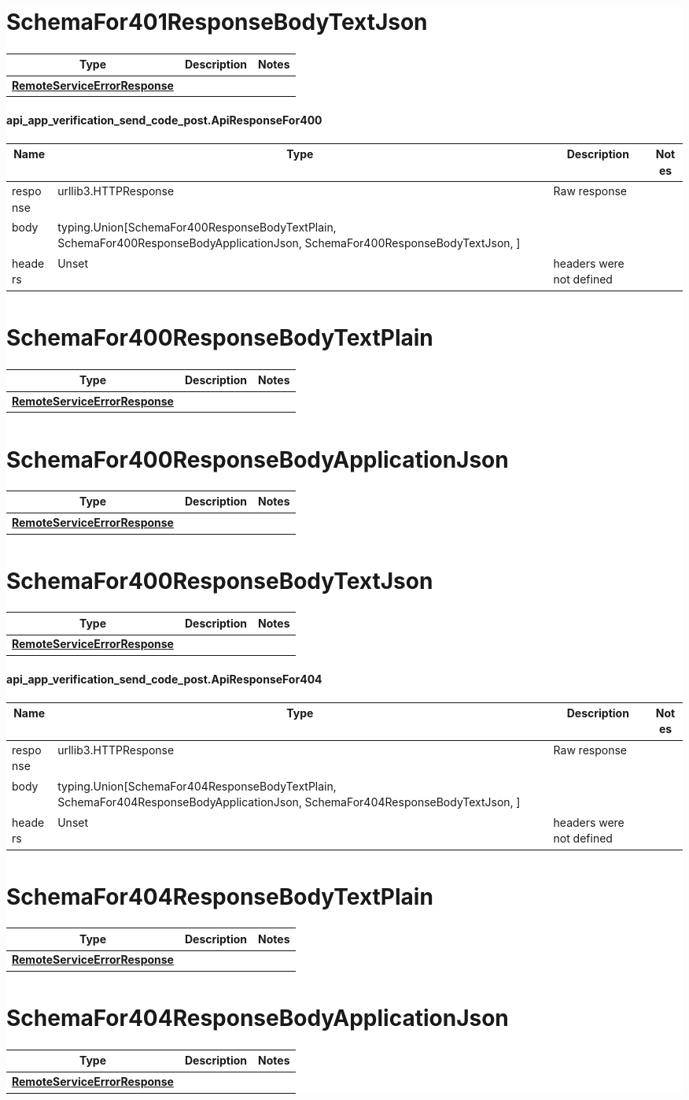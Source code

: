 
# SchemaFor401ResponseBodyTextJson
Type | Description  | Notes
------------- | ------------- | -------------
[**RemoteServiceErrorResponse**](../../models/RemoteServiceErrorResponse.md) |  | 


#### api_app_verification_send_code_post.ApiResponseFor400
Name | Type | Description  | Notes
------------- | ------------- | ------------- | -------------
response | urllib3.HTTPResponse | Raw response |
body | typing.Union[SchemaFor400ResponseBodyTextPlain, SchemaFor400ResponseBodyApplicationJson, SchemaFor400ResponseBodyTextJson, ] |  |
headers | Unset | headers were not defined |

# SchemaFor400ResponseBodyTextPlain
Type | Description  | Notes
------------- | ------------- | -------------
[**RemoteServiceErrorResponse**](../../models/RemoteServiceErrorResponse.md) |  | 


# SchemaFor400ResponseBodyApplicationJson
Type | Description  | Notes
------------- | ------------- | -------------
[**RemoteServiceErrorResponse**](../../models/RemoteServiceErrorResponse.md) |  | 


# SchemaFor400ResponseBodyTextJson
Type | Description  | Notes
------------- | ------------- | -------------
[**RemoteServiceErrorResponse**](../../models/RemoteServiceErrorResponse.md) |  | 


#### api_app_verification_send_code_post.ApiResponseFor404
Name | Type | Description  | Notes
------------- | ------------- | ------------- | -------------
response | urllib3.HTTPResponse | Raw response |
body | typing.Union[SchemaFor404ResponseBodyTextPlain, SchemaFor404ResponseBodyApplicationJson, SchemaFor404ResponseBodyTextJson, ] |  |
headers | Unset | headers were not defined |

# SchemaFor404ResponseBodyTextPlain
Type | Description  | Notes
------------- | ------------- | -------------
[**RemoteServiceErrorResponse**](../../models/RemoteServiceErrorResponse.md) |  | 


# SchemaFor404ResponseBodyApplicationJson
Type | Description  | Notes
------------- | ------------- | -------------
[**RemoteServiceErrorResponse**](../../models/RemoteServiceErrorResponse.md) |  | 
